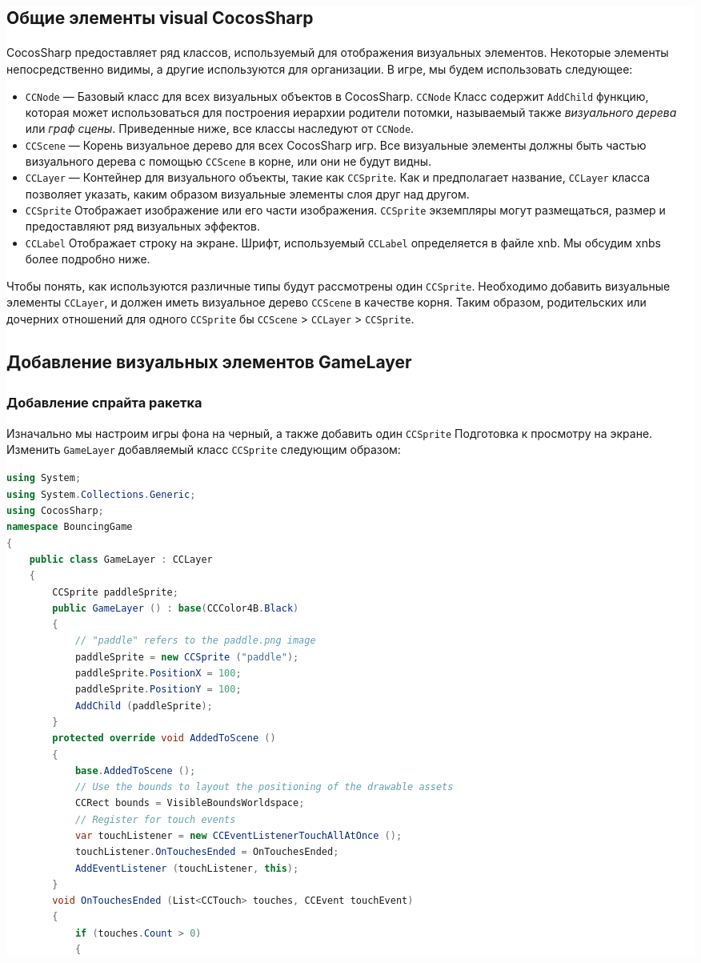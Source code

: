 ## <a name="common-cocossharp-visual-elements"></a>Общие элементы visual CocosSharp

CocosSharp предоставляет ряд классов, используемый для отображения визуальных элементов. Некоторые элементы непосредственно видимы, а другие используются для организации. В игре, мы будем использовать следующее:

 - `CCNode` — Базовый класс для всех визуальных объектов в CocosSharp. `CCNode` Класс содержит `AddChild` функцию, которая может использоваться для построения иерархии родители потомки, называемый также *визуального дерева* или *граф сцены*. Приведенные ниже, все классы наследуют от `CCNode`.
 - `CCScene` — Корень визуальное дерево для всех CocosSharp игр. Все визуальные элементы должны быть частью визуального дерева с помощью `CCScene` в корне, или они не будут видны.
 - `CCLayer` — Контейнер для визуального объекты, такие как `CCSprite`. Как и предполагает название, `CCLayer` класса позволяет указать, каким образом визуальные элементы слоя друг над другом.
 - `CCSprite` Отображает изображение или его части изображения. `CCSprite` экземпляры могут размещаться, размер и предоставляют ряд визуальных эффектов.
 - `CCLabel` Отображает строку на экране. Шрифт, используемый `CCLabel` определяется в файле xnb. Мы обсудим xnbs более подробно ниже.

Чтобы понять, как используются различные типы будут рассмотрены один `CCSprite`. Необходимо добавить визуальные элементы `CCLayer`, и должен иметь визуальное дерево `CCScene` в качестве корня. Таким образом, родительских или дочерних отношений для одного `CCSprite` бы `CCScene`  >  `CCLayer`  >  `CCSprite`.

## <a name="adding-visual-elements-to-gamelayer"></a>Добавление визуальных элементов GameLayer

### <a name="adding-the-paddle-sprite"></a>Добавление спрайта ракетка

Изначально мы настроим игры фона на черный, а также добавить один `CCSprite` Подготовка к просмотру на экране. Изменить `GameLayer` добавляемый класс `CCSprite` следующим образом:

```csharp
using System;
using System.Collections.Generic;
using CocosSharp;
namespace BouncingGame
{
    public class GameLayer : CCLayer
    {
        CCSprite paddleSprite;
        public GameLayer () : base(CCColor4B.Black)
        {
            // "paddle" refers to the paddle.png image
            paddleSprite = new CCSprite ("paddle");
            paddleSprite.PositionX = 100;
            paddleSprite.PositionY = 100;
            AddChild (paddleSprite);
        }
        protected override void AddedToScene ()
        {
            base.AddedToScene ();
            // Use the bounds to layout the positioning of the drawable assets
            CCRect bounds = VisibleBoundsWorldspace;
            // Register for touch events
            var touchListener = new CCEventListenerTouchAllAtOnce ();
            touchListener.OnTouchesEnded = OnTouchesEnded;
            AddEventListener (touchListener, this);
        }
        void OnTouchesEnded (List<CCTouch> touches, CCEvent touchEvent)
        {
            if (touches.Count > 0)
            {
```